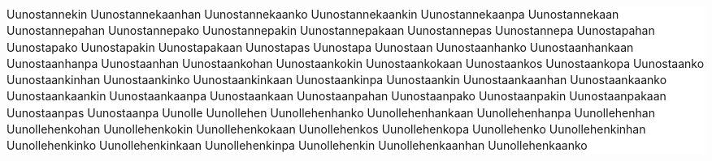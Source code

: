 Uunostannekin
Uunostannekaanhan
Uunostannekaanko
Uunostannekaankin
Uunostannekaanpa
Uunostannekaan
Uunostannepahan
Uunostannepako
Uunostannepakin
Uunostannepakaan
Uunostannepas
Uunostannepa
Uunostapahan
Uunostapako
Uunostapakin
Uunostapakaan
Uunostapas
Uunostapa
Uunostaan
Uunostaanhanko
Uunostaanhankaan
Uunostaanhanpa
Uunostaanhan
Uunostaankohan
Uunostaankokin
Uunostaankokaan
Uunostaankos
Uunostaankopa
Uunostaanko
Uunostaankinhan
Uunostaankinko
Uunostaankinkaan
Uunostaankinpa
Uunostaankin
Uunostaankaanhan
Uunostaankaanko
Uunostaankaankin
Uunostaankaanpa
Uunostaankaan
Uunostaanpahan
Uunostaanpako
Uunostaanpakin
Uunostaanpakaan
Uunostaanpas
Uunostaanpa
Uunolle
Uunollehen
Uunollehenhanko
Uunollehenhankaan
Uunollehenhanpa
Uunollehenhan
Uunollehenkohan
Uunollehenkokin
Uunollehenkokaan
Uunollehenkos
Uunollehenkopa
Uunollehenko
Uunollehenkinhan
Uunollehenkinko
Uunollehenkinkaan
Uunollehenkinpa
Uunollehenkin
Uunollehenkaanhan
Uunollehenkaanko